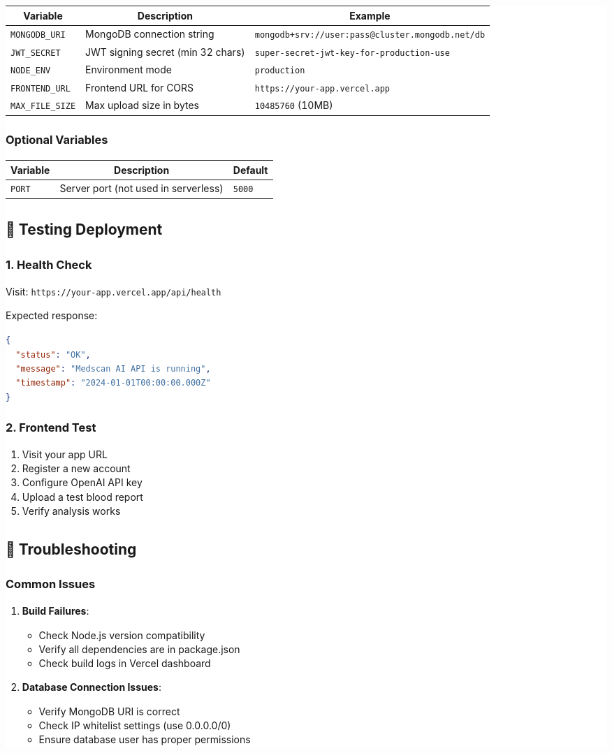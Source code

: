 | Variable | Description | Example |
|----------|-------------|---------|
| `MONGODB_URI` | MongoDB connection string | `mongodb+srv://user:pass@cluster.mongodb.net/db` |
| `JWT_SECRET` | JWT signing secret (min 32 chars) | `super-secret-jwt-key-for-production-use` |
| `NODE_ENV` | Environment mode | `production` |
| `FRONTEND_URL` | Frontend URL for CORS | `https://your-app.vercel.app` |
| `MAX_FILE_SIZE` | Max upload size in bytes | `10485760` (10MB) |

### Optional Variables

| Variable | Description | Default |
|----------|-------------|---------|
| `PORT` | Server port (not used in serverless) | `5000` |

## 🧪 Testing Deployment

### 1. Health Check
Visit: `https://your-app.vercel.app/api/health`

Expected response:
```json
{
  "status": "OK",
  "message": "Medscan AI API is running",
  "timestamp": "2024-01-01T00:00:00.000Z"
}
```

### 2. Frontend Test
1. Visit your app URL
2. Register a new account
3. Configure OpenAI API key
4. Upload a test blood report
5. Verify analysis works

## 🔧 Troubleshooting

### Common Issues

1. **Build Failures**:
   - Check Node.js version compatibility
   - Verify all dependencies are in package.json
   - Check build logs in Vercel dashboard

2. **Database Connection Issues**:
   - Verify MongoDB URI is correct
   - Check IP whitelist settings (use 0.0.0.0/0)
   - Ensure database user has proper permissions

